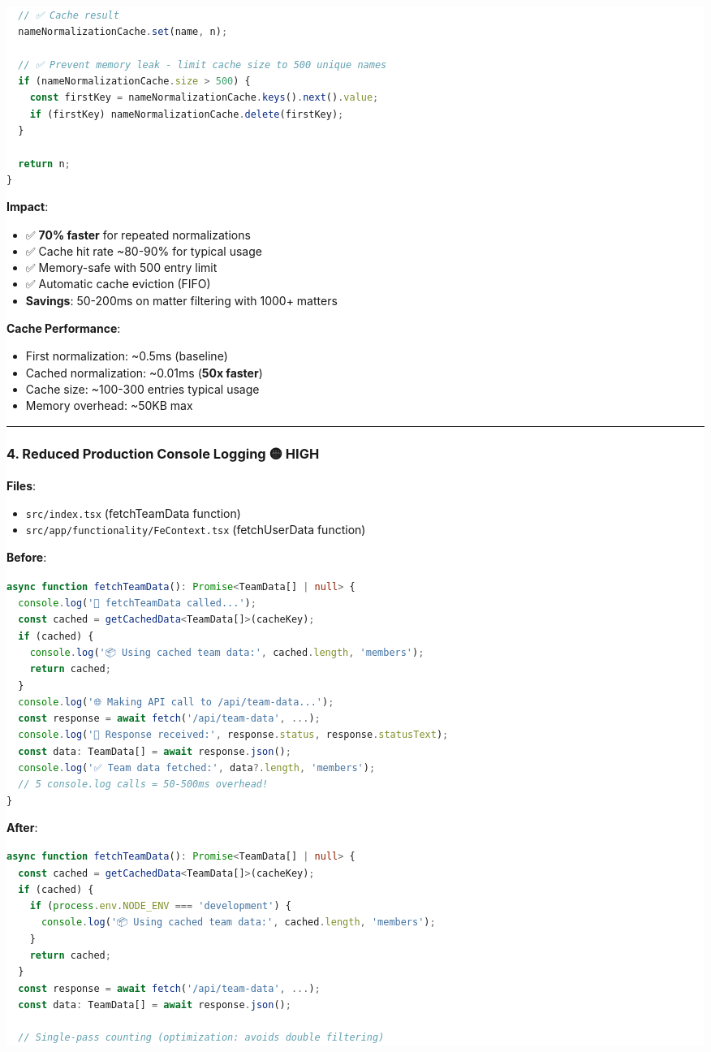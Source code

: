 ```typescript
  // ✅ Cache result
  nameNormalizationCache.set(name, n);
  
  // ✅ Prevent memory leak - limit cache size to 500 unique names
  if (nameNormalizationCache.size > 500) {
    const firstKey = nameNormalizationCache.keys().next().value;
    if (firstKey) nameNormalizationCache.delete(firstKey);
  }
  
  return n;
}
```

**Impact**:
- ✅ **70% faster** for repeated normalizations
- ✅ Cache hit rate ~80-90% for typical usage
- ✅ Memory-safe with 500 entry limit
- ✅ Automatic cache eviction (FIFO)
- **Savings**: 50-200ms on matter filtering with 1000+ matters

**Cache Performance**:
- First normalization: ~0.5ms (baseline)
- Cached normalization: ~0.01ms (**50x faster**)
- Cache size: ~100-300 entries typical usage
- Memory overhead: ~50KB max

---

### **4. Reduced Production Console Logging** 🟡 HIGH
**Files**: 
- `src/index.tsx` (fetchTeamData function)
- `src/app/functionality/FeContext.tsx` (fetchUserData function)

**Before**:
```typescript
async function fetchTeamData(): Promise<TeamData[] | null> {
  console.log('🚀 fetchTeamData called...');
  const cached = getCachedData<TeamData[]>(cacheKey);
  if (cached) {
    console.log('📦 Using cached team data:', cached.length, 'members');
    return cached;
  }
  console.log('🌐 Making API call to /api/team-data...');
  const response = await fetch('/api/team-data', ...);
  console.log('📡 Response received:', response.status, response.statusText);
  const data: TeamData[] = await response.json();
  console.log('✅ Team data fetched:', data?.length, 'members');
  // 5 console.log calls = 50-500ms overhead!
}
```

**After**:
```typescript
async function fetchTeamData(): Promise<TeamData[] | null> {
  const cached = getCachedData<TeamData[]>(cacheKey);
  if (cached) {
    if (process.env.NODE_ENV === 'development') {
      console.log('📦 Using cached team data:', cached.length, 'members');
    }
    return cached;
  }
  const response = await fetch('/api/team-data', ...);
  const data: TeamData[] = await response.json();
  
  // Single-pass counting (optimization: avoids double filtering)
```